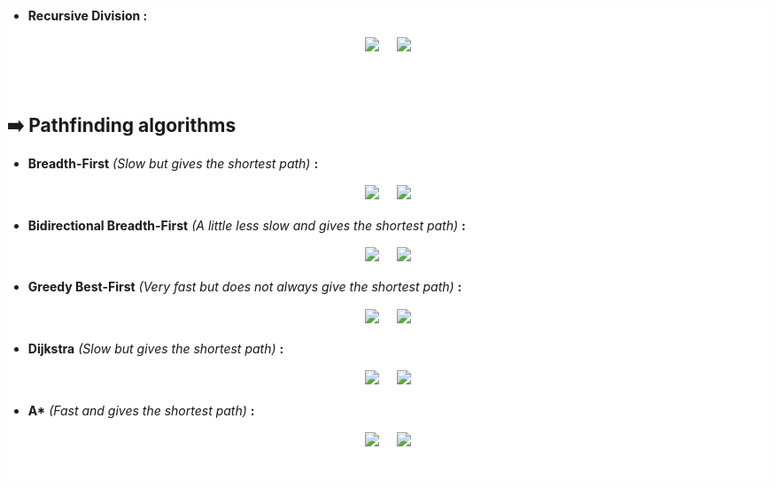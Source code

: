 * **Recursive Division :**

<p align="center">
	<img src="https://i.imgur.com/mUXuKQ7.png" width="45%">
	<span>&nbsp;&nbsp;&nbsp;</span>
	<img src="https://i.imgur.com/cc08aQT.png" width="45%">
</p>

<br/>

## ➡️ Pathfinding algorithms

* **Breadth-First** *(Slow but gives the shortest path)* **:**

<p align="center">
	<img src="https://i.imgur.com/Sb6UDvx.png" width="45%">
	<span>&nbsp;&nbsp;&nbsp;</span>
	<img src="https://i.imgur.com/V0aXTsQ.png" width="45%">
</p>

* **Bidirectional Breadth-First** *(A little less slow and gives the shortest path)* **:**

<p align="center">
	<img src="https://i.imgur.com/gSX6FH7.png" width="45%">
	<span>&nbsp;&nbsp;&nbsp;</span>
	<img src="https://i.imgur.com/eK4Ddj9.png" width="45%">
</p>

* **Greedy Best-First** *(Very fast but does not always give the shortest path)* **:**

<p align="center">
	<img src="https://i.imgur.com/nXbSHOQ.png" width="45%">
	<span>&nbsp;&nbsp;&nbsp;</span>
	<img src="https://i.imgur.com/yv3DlFy.png" width="45%">
</p>

* **Dijkstra** *(Slow but gives the shortest path)* **:**

<p align="center">
	<img src="https://i.imgur.com/Sb6UDvx.png" width="45%">
	<span>&nbsp;&nbsp;&nbsp;</span>
	<img src="https://i.imgur.com/V0aXTsQ.png" width="45%">
</p>

* **A\*** *(Fast and gives the shortest path)* **:**

<p align="center">
	<img src="https://i.imgur.com/7sII5LX.png" width="45%">
	<span>&nbsp;&nbsp;&nbsp;</span>
	<img src="https://i.imgur.com/IChJALl.png" width="45%">
</p>

<br/>
